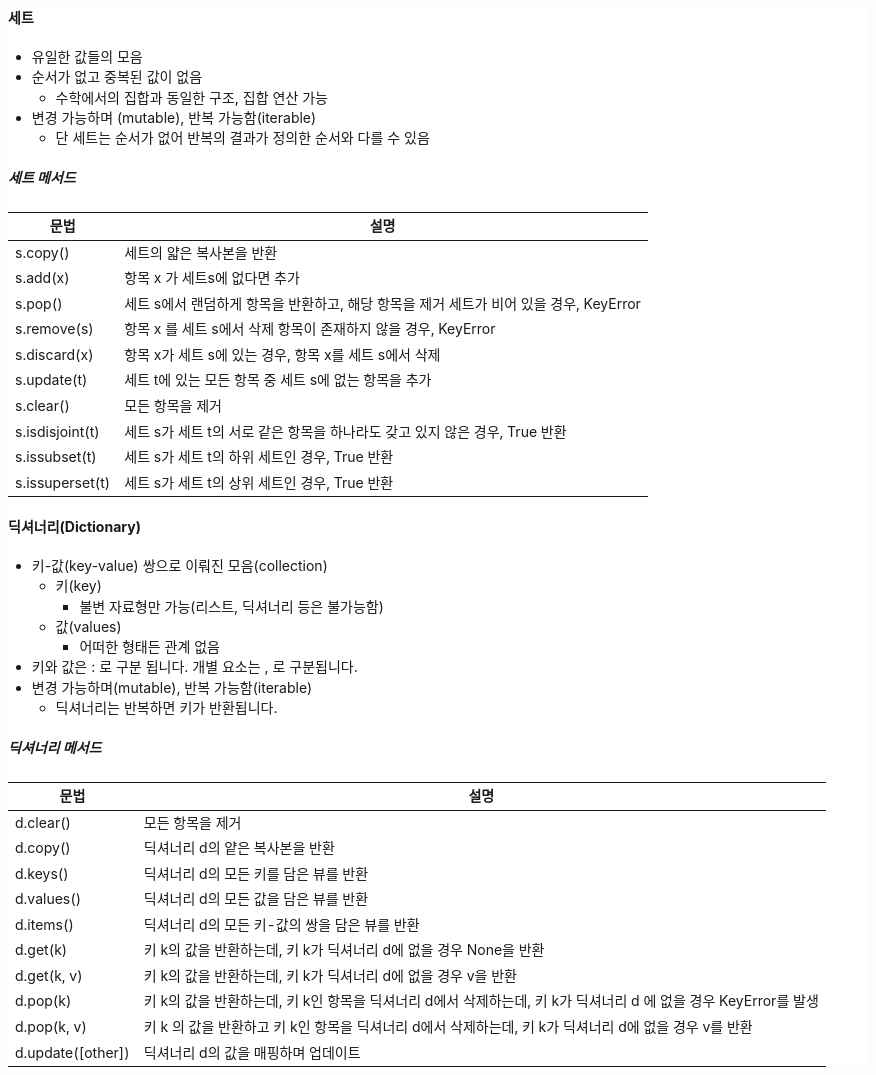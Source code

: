 #### 

#### 세트

- 유일한 값들의 모음
- 순서가 없고 중복된 값이 없음
  - 수학에서의 집합과 동일한 구조, 집합 연산 가능
- 변경 가능하며 (mutable), 반복 가능함(iterable)
  - 단 세트는 순서가 없어 반복의 결과가 정의한 순서와 다를 수 있음

##### 세트 메서드

| 문법              | 설명                                                     |
| --------------- | ------------------------------------------------------ |
| s.copy()        | 세트의 얇은 복사본을 반환                                         |
| s.add(x)        | 항목 x 가 세트s에 없다면 추가                                     |
| s.pop()         | 세트 s에서 랜덤하게 항목을 반환하고, 해당 항목을 제거 세트가 비어 있을 경우, KeyError |
| s.remove(s)     | 항목 x 를 세트 s에서 삭제 항목이 존재하지 않을 경우, KeyError              |
| s.discard(x)    | 항목 x가 세트 s에 있는 경우, 항목 x를 세트 s에서 삭제                     |
| s.update(t)     | 세트 t에 있는 모든 항목 중 세트 s에 없는 항목을 추가                       |
| s.clear()       | 모든 항목을 제거                                              |
| s.isdisjoint(t) | 세트 s가 세트 t의 서로 같은 항목을 하나라도 갖고 있지 않은 경우, True 반환        |
| s.issubset(t)   | 세트 s가 세트 t의 하위 세트인 경우, True 반환                         |
| s.issuperset(t) | 세트 s가 세트 t의 상위 세트인 경우, True 반환                         |

#### 

#### 딕셔너리(Dictionary)

- 키-값(key-value) 쌍으로 이뤄진 모음(collection)
  - 키(key)
    - 불변 자료형만 가능(리스트, 딕셔너리 등은 불가능함)
  - 값(values)
    - 어떠한 형태든 관계 없음
- 키와 값은 : 로 구분 됩니다. 개별 요소는 , 로 구분됩니다.
- 변경 가능하며(mutable), 반복 가능함(iterable)
  - 딕셔너리는 반복하면 키가 반환됩니다.

##### 딕셔너리 메서드

| 문법                | 설명                                                                       |
| ----------------- | ------------------------------------------------------------------------ |
| d.clear()         | 모든 항목을 제거                                                                |
| d.copy()          | 딕셔너리 d의 얕은 복사본을 반환                                                       |
| d.keys()          | 딕셔너리 d의 모든 키를 담은 뷰를 반환                                                   |
| d.values()        | 딕셔너리 d의 모든 값을 담은 뷰를 반환                                                   |
| d.items()         | 딕셔너리 d의 모든 키-값의 쌍을 담은 뷰를 반환                                              |
| d.get(k)          | 키 k의 값을 반환하는데, 키 k가 딕셔너리 d에 없을 경우 None을 반환                               |
| d.get(k, v)       | 키 k의 값을 반환하는데, 키 k가 딕셔너리 d에 없을 경우 v을 반환                                  |
| d.pop(k)          | 키 k의 값을 반환하는데, 키 k인 항목을 딕셔너리 d에서 삭제하는데, 키 k가 딕셔너리 d 에 없을 경우 KeyError를 발생 |
| d.pop(k, v)       | 키 k 의 값을 반환하고 키 k인 항목을 딕셔너리 d에서 삭제하는데, 키 k가 딕셔너리 d에 없을 경우 v를 반환          |
| d.update([other]) | 딕셔너리 d의 값을 매핑하며 업데이트                                                     |
